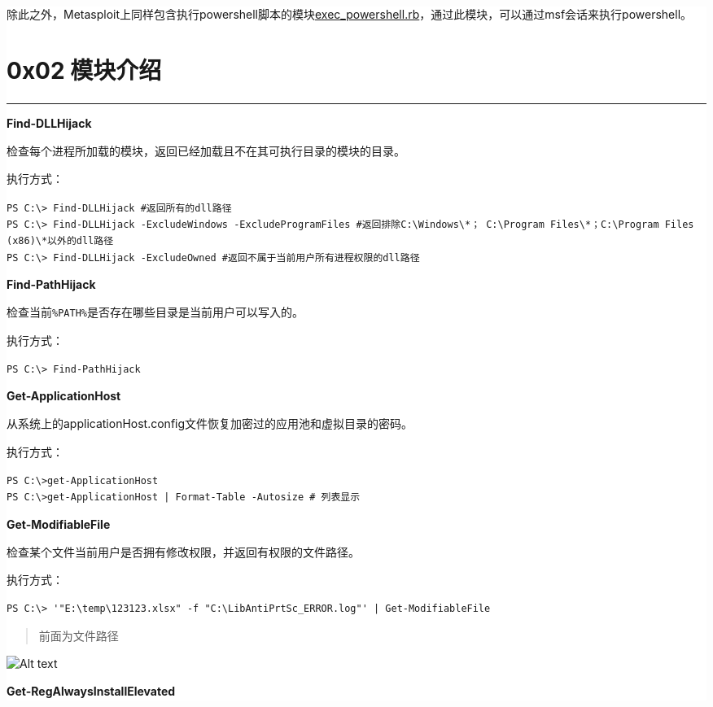 除此之外，Metasploit上同样包含执行powershell脚本的模块[exec_powershell.rb](https://raw.githubusercontent.com/rapid7/metasploit-framework/master/modules/post/windows/manage/powershell/exec_powershell.rb)，通过此模块，可以通过msf会话来执行powershell。

0x02 模块介绍
=========

* * *

**Find-DLLHijack**

检查每个进程所加载的模块，返回已经加载且不在其可执行目录的模块的目录。

执行方式：

```
PS C:\> Find-DLLHijack #返回所有的dll路径
PS C:\> Find-DLLHijack -ExcludeWindows -ExcludeProgramFiles #返回排除C:\Windows\*； C:\Program Files\*；C:\Program Files (x86)\*以外的dll路径
PS C:\> Find-DLLHijack -ExcludeOwned #返回不属于当前用户所有进程权限的dll路径

```

**Find-PathHijack**

检查当前`%PATH%`是否存在哪些目录是当前用户可以写入的。

执行方式：

```
PS C:\> Find-PathHijack

```

**Get-ApplicationHost**

从系统上的applicationHost.config文件恢复加密过的应用池和虚拟目录的密码。

执行方式：

```
PS C:\>get-ApplicationHost
PS C:\>get-ApplicationHost | Format-Table -Autosize # 列表显示

```

**Get-ModifiableFile**

检查某个文件当前用户是否拥有修改权限，并返回有权限的文件路径。

执行方式：

```
PS C:\> '"E:\temp\123123.xlsx" -f "C:\LibAntiPrtSc_ERROR.log"' | Get-ModifiableFile

```

> 前面为文件路径

![Alt text](http://drops.javaweb.org/uploads/images/9cefe2f2451a9ae21d38c5fcac6cf34e3e660602.jpg)

**Get-RegAlwaysInstallElevated**
